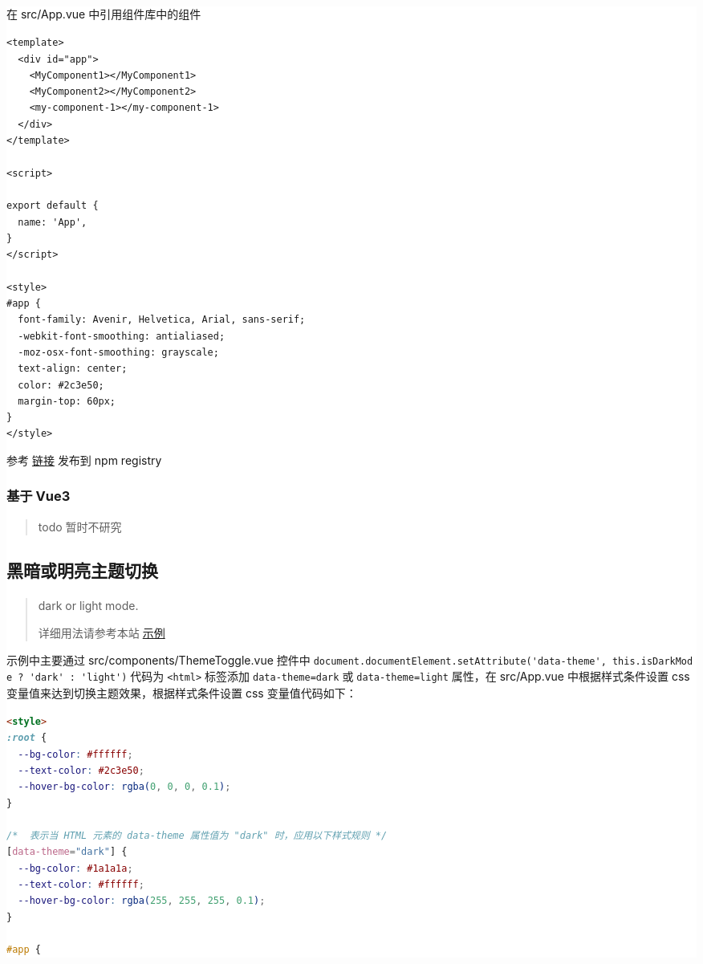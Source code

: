   在 src/App.vue 中引用组件库中的组件

  ```vue
  <template>
    <div id="app">
      <MyComponent1></MyComponent1>
      <MyComponent2></MyComponent2>
      <my-component-1></my-component-1>
    </div>
  </template>
  
  <script>
  
  export default {
    name: 'App',
  }
  </script>
  
  <style>
  #app {
    font-family: Avenir, Helvetica, Arial, sans-serif;
    -webkit-font-smoothing: antialiased;
    -moz-osx-font-smoothing: grayscale;
    text-align: center;
    color: #2c3e50;
    margin-top: 60px;
  }
  </style>
  
  ```

参考 <a href="/nodejs/README.html#发布组件到-npm-registry" target="_blank">链接</a> 发布到 npm registry



### 基于 Vue3

>todo 暂时不研究



## 黑暗或明亮主题切换

>dark or light mode.
>
>详细用法请参考本站 [示例](https://gitee.com/dexterleslie/demonstration/tree/main/front-end/demo-vue/demo-vue2-dark-mode)

示例中主要通过 src/components/ThemeToggle.vue 控件中 `document.documentElement.setAttribute('data-theme', this.isDarkMode ? 'dark' : 'light')` 代码为 `<html>` 标签添加 `data-theme=dark` 或 `data-theme=light` 属性，在 src/App.vue 中根据样式条件设置 css 变量值来达到切换主题效果，根据样式条件设置 css 变量值代码如下：

```html
<style>
:root {
  --bg-color: #ffffff;
  --text-color: #2c3e50;
  --hover-bg-color: rgba(0, 0, 0, 0.1);
}

/*  表示当 HTML 元素的 data-theme 属性值为 "dark" 时，应用以下样式规则 */
[data-theme="dark"] {
  --bg-color: #1a1a1a;
  --text-color: #ffffff;
  --hover-bg-color: rgba(255, 255, 255, 0.1);
}

#app {
```